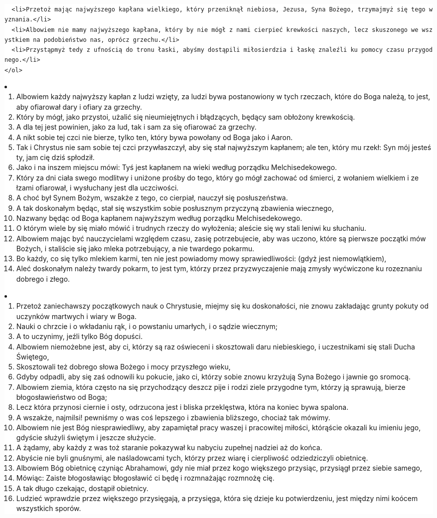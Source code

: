       <li>Przetoż mając najwyższego kapłana wielkiego, który przeniknął niebiosa, Jezusa, Syna Bożego, trzymajmyż się tego wyznania.</li>
      <li>Albowiem nie mamy najwyższego kapłana, który by nie mógł z nami cierpieć krewkości naszych, lecz skuszonego we wszystkiem na podobieństwo nas, oprócz grzechu.</li>
      <li>Przystąpmyż tedy z ufnością do tronu łaski, abyśmy dostąpili miłosierdzia i łaskę znaleźli ku pomocy czasu przygodnego.</li>
    </ol>
  </li>
  <li>
    <ol>
      <li>Albowiem każdy najwyższy kapłan z ludzi wzięty, za ludzi bywa postanowiony w tych rzeczach, które do Boga należą, to jest, aby ofiarował dary i ofiary za grzechy.</li>
      <li>Który by mógł, jako przystoi, użalić się nieumiejętnych i błądzących, będący sam obłożony krewkością.</li>
      <li>A dla tej jest powinien, jako za lud, tak i sam za się ofiarować za grzechy.</li>
      <li>A nikt sobie tej czci nie bierze, tylko ten, który bywa powołany od Boga jako i Aaron.</li>
      <li>Tak i Chrystus nie sam sobie tej czci przywłaszczył, aby się stał najwyższym kapłanem; ale ten, który mu rzekł: Syn mój jesteś ty, jam cię dziś spłodził.</li>
      <li>Jako i na inszem miejscu mówi: Tyś jest kapłanem na wieki według porządku Melchisedekowego.</li>
      <li>Który za dni ciała swego modlitwy i uniżone prośby do tego, który go mógł zachować od śmierci, z wołaniem wielkiem i ze łzami ofiarował, i wysłuchany jest dla uczciwości.</li>
      <li>A choć był Synem Bożym, wszakże z tego, co cierpiał, nauczył się posłuszeństwa.</li>
      <li>A tak doskonałym będąc, stał się wszystkim sobie posłusznym przyczyną zbawienia wiecznego,</li>
      <li>Nazwany będąc od Boga kapłanem najwyższym według porządku Melchisedekowego.</li>
      <li>O którym wiele by się miało mówić i trudnych rzeczy do wyłożenia; aleście się wy stali leniwi ku słuchaniu.</li>
      <li>Albowiem mając być nauczycielami względem czasu, zasię potrzebujecie, aby was uczono, które są pierwsze początki mów Bożych, i staliście się jako mleka potrzebujący, a nie twardego pokarmu.</li>
      <li>Bo każdy, co się tylko mlekiem karmi, ten nie jest powiadomy mowy sprawiedliwości: (gdyż jest niemowlątkiem),</li>
      <li>Aleć doskonałym należy twardy pokarm, to jest tym, którzy przez przyzwyczajenie mają zmysły wyćwiczone ku rozeznaniu dobrego i złego.</li>
    </ol>
  </li>
  <li>
    <ol>
      <li>Przetoż zaniechawszy początkowych nauk o Chrystusie, miejmy się ku doskonałości, nie znowu zakładając grunty pokuty od uczynków martwych i wiary w Boga.</li>
      <li>Nauki o chrzcie i o wkładaniu rąk, i o powstaniu umarłych, i o sądzie wiecznym;</li>
      <li>A to uczynimy, jeźli tylko Bóg dopuści.</li>
      <li>Albowiem niemożebne jest, aby ci, którzy są raz oświeceni i skosztowali daru niebieskiego, i uczestnikami się stali Ducha Świętego,</li>
      <li>Skosztowali też dobrego słowa Bożego i mocy przyszłego wieku,</li>
      <li>Gdyby odpadli, aby się zaś odnowili ku pokucie, jako ci, którzy sobie znowu krzyżują Syna Bożego i jawnie go sromocą.</li>
      <li>Albowiem ziemia, która często na się przychodzący deszcz pije i rodzi ziele przygodne tym, którzy ją sprawują, bierze błogosławieństwo od Boga;</li>
      <li>Lecz która przynosi ciernie i osty, odrzucona jest i bliska przeklęstwa, która na koniec bywa spalona.</li>
      <li>A wszakże, najmilsi! pewniśmy o was coś lepszego i zbawienia bliższego, chociaż tak mówimy.</li>
      <li>Albowiem nie jest Bóg niesprawiedliwy, aby zapamiętał pracy waszej i pracowitej miłości, którąście okazali ku imieniu jego, gdyście służyli świętym i jeszcze służycie.</li>
      <li>A żądamy, aby każdy z was toż staranie pokazywał ku nabyciu zupełnej nadziei aż do końca.</li>
      <li>Abyście nie byli gnuśnymi, ale naśladowcami tych, którzy przez wiarę i cierpliwość odziedziczyli obietnicę.</li>
      <li>Albowiem Bóg obietnicę czyniąc Abrahamowi, gdy nie miał przez kogo większego przysiąc, przysiągł przez siebie samego,</li>
      <li>Mówiąc: Zaiste błogosławiąc błogosławić ci będę i rozmnażając rozmnożę cię.</li>
      <li>A tak długo czekając, dostąpił obietnicy.</li>
      <li>Ludzieć wprawdzie przez większego przysięgają, a przysięga, która się dzieje ku potwierdzeniu, jest między nimi koócem wszystkich sporów.</li>